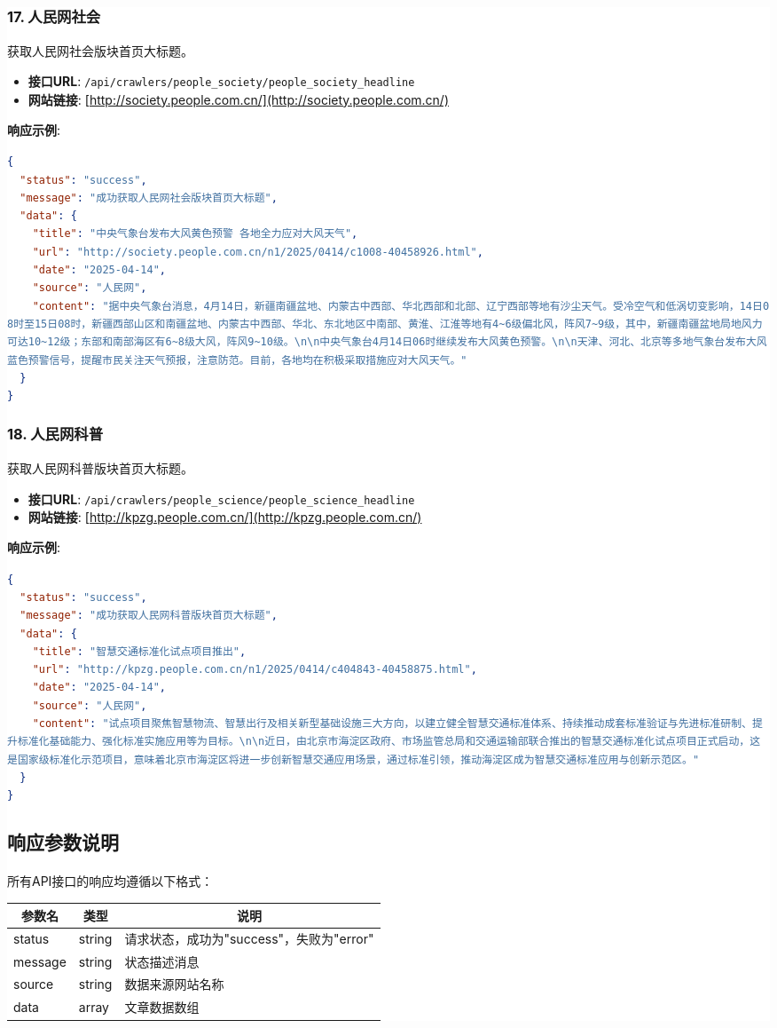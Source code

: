 ### 17. 人民网社会

获取人民网社会版块首页大标题。

- **接口URL**: `/api/crawlers/people_society/people_society_headline`
- **网站链接**: [http://society.people.com.cn/](http://society.people.com.cn/)

**响应示例**:

```json
{
  "status": "success",
  "message": "成功获取人民网社会版块首页大标题",
  "data": {
    "title": "中央气象台发布大风黄色预警 各地全力应对大风天气",
    "url": "http://society.people.com.cn/n1/2025/0414/c1008-40458926.html",
    "date": "2025-04-14",
    "source": "人民网",
    "content": "据中央气象台消息，4月14日，新疆南疆盆地、内蒙古中西部、华北西部和北部、辽宁西部等地有沙尘天气。受冷空气和低涡切变影响，14日08时至15日08时，新疆西部山区和南疆盆地、内蒙古中西部、华北、东北地区中南部、黄淮、江淮等地有4~6级偏北风，阵风7~9级，其中，新疆南疆盆地局地风力可达10~12级；东部和南部海区有6~8级大风，阵风9~10级。\n\n中央气象台4月14日06时继续发布大风黄色预警。\n\n天津、河北、北京等多地气象台发布大风蓝色预警信号，提醒市民关注天气预报，注意防范。目前，各地均在积极采取措施应对大风天气。"
  }
}
```

### 18. 人民网科普

获取人民网科普版块首页大标题。

- **接口URL**: `/api/crawlers/people_science/people_science_headline`
- **网站链接**: [http://kpzg.people.com.cn/](http://kpzg.people.com.cn/)

**响应示例**:

```json
{
  "status": "success",
  "message": "成功获取人民网科普版块首页大标题",
  "data": {
    "title": "智慧交通标准化试点项目推出",
    "url": "http://kpzg.people.com.cn/n1/2025/0414/c404843-40458875.html",
    "date": "2025-04-14",
    "source": "人民网",
    "content": "试点项目聚焦智慧物流、智慧出行及相关新型基础设施三大方向，以建立健全智慧交通标准体系、持续推动成套标准验证与先进标准研制、提升标准化基础能力、强化标准实施应用等为目标。\n\n近日，由北京市海淀区政府、市场监管总局和交通运输部联合推出的智慧交通标准化试点项目正式启动，这是国家级标准化示范项目，意味着北京市海淀区将进一步创新智慧交通应用场景，通过标准引领，推动海淀区成为智慧交通标准应用与创新示范区。"
  }
}
```

## 响应参数说明

所有API接口的响应均遵循以下格式：

| 参数名 | 类型 | 说明 |
|--------|------|------|
| status | string | 请求状态，成功为"success"，失败为"error" |
| message | string | 状态描述消息 |
| source | string | 数据来源网站名称 |
| data | array | 文章数据数组 |
